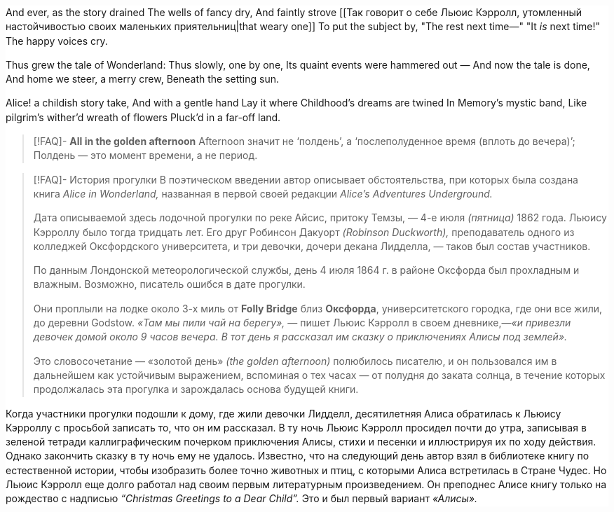 And ever, as the story drained
	The wells of fancy dry,
And faintly strove [[Так говорит о себе Льюис Кэрролл, утомленный настойчивостью своих маленьких приятельниц|that weary one]]
	To put the subject by,
"The rest next time—" "It *is* next time!"
	The happy voices cry.

Thus grew the tale of Wonderland:
	Thus slowly, one by one,
Its quaint events were hammered out —
	And now the tale is done,
And home we steer, a merry crew,
	Beneath the setting sun.

Alice! a childish story take,
	And with a gentle hand
Lay it where Childhood’s dreams are twined
	In Memory’s mystic band,
Like pilgrim’s wither’d wreath of flowers
	Pluck’d in a far-off land.

>[!FAQ]- **All in the golden afternoon**
> Afternoon значит не ‘полдень’, а ‘послеполуденное время (вплоть до вечера)’; Полдень — это момент времени, а не период.

>[!FAQ]- История прогулки
>В поэтическом введении автор описывает обстоятельства, при которых была создана книга _Alice in Wonderland,_ названная в первой своей редакции _Alice’s Adventures Underground._
>
>Дата описываемой здесь лодочной прогулки по реке Айсис, притоку Темзы, — 4-е июля _(пятница)_ 1862 года. Льюису Кэрроллу было тогда тридцать лет. Его друг Робинсон Дакуорт _(Robinson Duckworth),_ преподаватель одного из колледжей Оксфордского университета, и три девочки, дочери декана Лидделла, — таков был состав участников. 
>
>По данным Лондонской метеорологической службы, день 4 июля 1864 г. в районе Оксфорда был прохладным и влажным. Возможно, писатель ошибся в дате прогулки.
>
>Они проплыли на лодке около 3-х миль от **Folly Bridge** близ **Оксфорда**, университетского городка, где они все жили, до деревни Godstow. _«Там мы пили чай на берегу»,_ — пишет Льюис Кэрролл в своем дневнике,—_«и привезли девочек домой около 9 часов вечера. В тот день я рассказал им сказку о приключениях Алисы под землей»._ 
>
>Это словосочетание — «золотой день» _(the golden afternoon)_ полюбилось писателю, и он пользовался им в дальнейшем как устойчивым выражением, вспоминая о тех часах — от полудня до заката солнца, в течение которых продолжалась эта прогулка и зарождалась основа будущей книги.  
>
  Когда участники прогулки подошли к дому, где жили девочки Лидделл, десятилетняя Алиса обратилась к Льюису Кэрроллу с просьбой записать то, что он им рассказал. 
  В ту ночь Льюис Кэрролл просидел почти до утра, записывая в зеленой тетради каллиграфическим почерком приключения Алисы, стихи и песенки и иллюстрируя их по ходу действия. Однако закончить сказку в ту ночь ему не удалось. Известно, что на следующий день автор взял в библиотеке книгу по естественной истории, чтобы изобразить более точно животных и птиц, с которыми Алиса встретилась в Стране Чудес. 
  Но Льюис Кэрролл еще долго работал над своим первым литературным произведением. Он преподнес Алисе книгу только на рождество с надписью _“Christmas Greetings to a Dear Child”._ Это и был первый вариант _«Алисы»._   
  